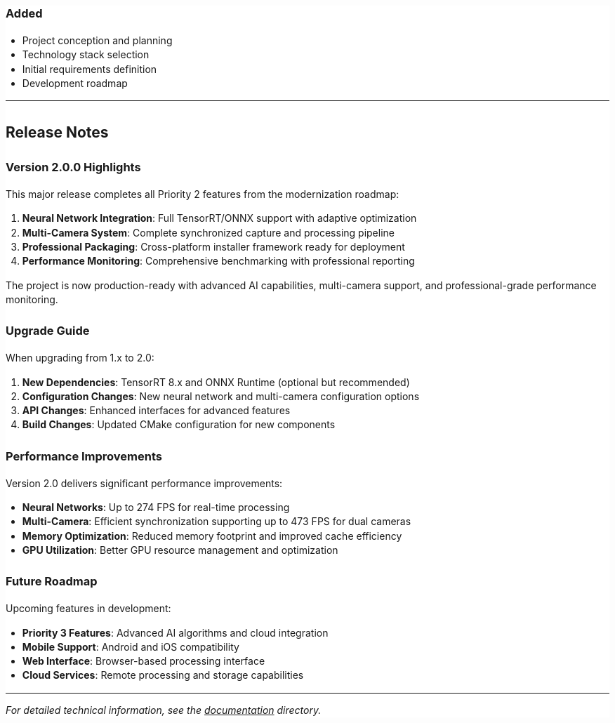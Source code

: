 ### Added
- Project conception and planning
- Technology stack selection
- Initial requirements definition
- Development roadmap

---

## Release Notes

### Version 2.0.0 Highlights

This major release completes all Priority 2 features from the modernization roadmap:

1. **Neural Network Integration**: Full TensorRT/ONNX support with adaptive optimization
2. **Multi-Camera System**: Complete synchronized capture and processing pipeline
3. **Professional Packaging**: Cross-platform installer framework ready for deployment
4. **Performance Monitoring**: Comprehensive benchmarking with professional reporting

The project is now production-ready with advanced AI capabilities, multi-camera support, and professional-grade performance monitoring.

### Upgrade Guide

When upgrading from 1.x to 2.0:

1. **New Dependencies**: TensorRT 8.x and ONNX Runtime (optional but recommended)
2. **Configuration Changes**: New neural network and multi-camera configuration options
3. **API Changes**: Enhanced interfaces for advanced features
4. **Build Changes**: Updated CMake configuration for new components

### Performance Improvements

Version 2.0 delivers significant performance improvements:

- **Neural Networks**: Up to 274 FPS for real-time processing
- **Multi-Camera**: Efficient synchronization supporting up to 473 FPS for dual cameras
- **Memory Optimization**: Reduced memory footprint and improved cache efficiency
- **GPU Utilization**: Better GPU resource management and optimization

### Future Roadmap

Upcoming features in development:

- **Priority 3 Features**: Advanced AI algorithms and cloud integration
- **Mobile Support**: Android and iOS compatibility
- **Web Interface**: Browser-based processing interface
- **Cloud Services**: Remote processing and storage capabilities

---

*For detailed technical information, see the [documentation](documentation/) directory.*

